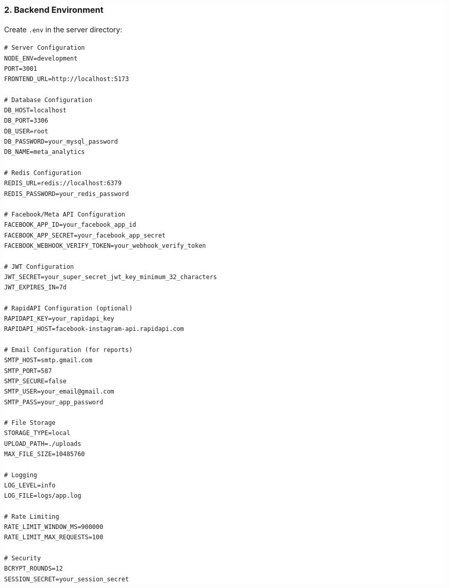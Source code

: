 ### 2. Backend Environment

Create `.env` in the server directory:

```env
# Server Configuration
NODE_ENV=development
PORT=3001
FRONTEND_URL=http://localhost:5173

# Database Configuration
DB_HOST=localhost
DB_PORT=3306
DB_USER=root
DB_PASSWORD=your_mysql_password
DB_NAME=meta_analytics

# Redis Configuration
REDIS_URL=redis://localhost:6379
REDIS_PASSWORD=your_redis_password

# Facebook/Meta API Configuration
FACEBOOK_APP_ID=your_facebook_app_id
FACEBOOK_APP_SECRET=your_facebook_app_secret
FACEBOOK_WEBHOOK_VERIFY_TOKEN=your_webhook_verify_token

# JWT Configuration
JWT_SECRET=your_super_secret_jwt_key_minimum_32_characters
JWT_EXPIRES_IN=7d

# RapidAPI Configuration (optional)
RAPIDAPI_KEY=your_rapidapi_key
RAPIDAPI_HOST=facebook-instagram-api.rapidapi.com

# Email Configuration (for reports)
SMTP_HOST=smtp.gmail.com
SMTP_PORT=587
SMTP_SECURE=false
SMTP_USER=your_email@gmail.com
SMTP_PASS=your_app_password

# File Storage
STORAGE_TYPE=local
UPLOAD_PATH=./uploads
MAX_FILE_SIZE=10485760

# Logging
LOG_LEVEL=info
LOG_FILE=logs/app.log

# Rate Limiting
RATE_LIMIT_WINDOW_MS=900000
RATE_LIMIT_MAX_REQUESTS=100

# Security
BCRYPT_ROUNDS=12
SESSION_SECRET=your_session_secret
```
